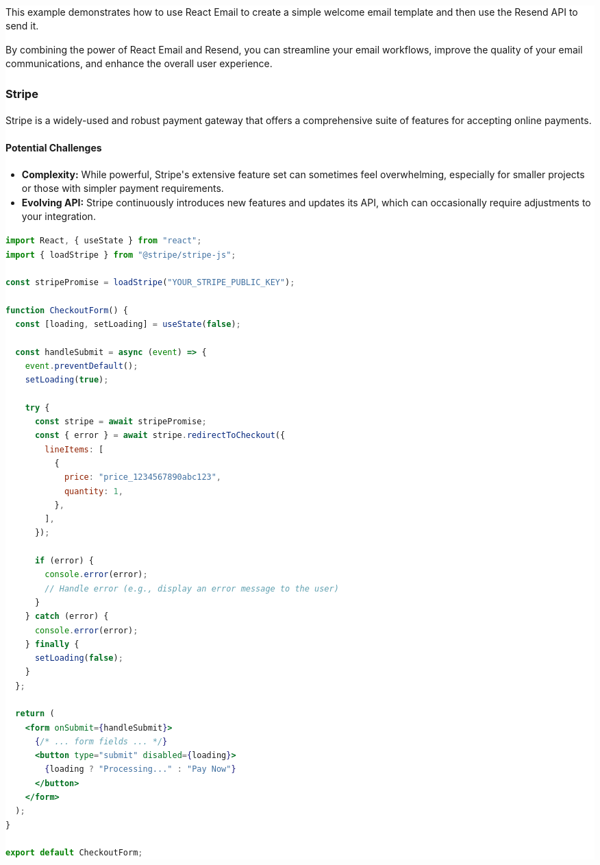 This example demonstrates how to use React Email to create a simple welcome email template and then use the Resend API to send it.

By combining the power of React Email and Resend, you can streamline your email workflows, improve the quality of your email communications, and enhance the overall user experience.

### Stripe

Stripe is a widely-used and robust payment gateway that offers a comprehensive suite of features for accepting online payments.

#### Potential Challenges

- **Complexity:** While powerful, Stripe's extensive feature set can sometimes feel overwhelming, especially for smaller projects or those with simpler payment requirements.
- **Evolving API:** Stripe continuously introduces new features and updates its API, which can occasionally require adjustments to your integration.

```jsx
import React, { useState } from "react";
import { loadStripe } from "@stripe/stripe-js";

const stripePromise = loadStripe("YOUR_STRIPE_PUBLIC_KEY");

function CheckoutForm() {
  const [loading, setLoading] = useState(false);

  const handleSubmit = async (event) => {
    event.preventDefault();
    setLoading(true);

    try {
      const stripe = await stripePromise;
      const { error } = await stripe.redirectToCheckout({
        lineItems: [
          {
            price: "price_1234567890abc123",
            quantity: 1,
          },
        ],
      });

      if (error) {
        console.error(error);
        // Handle error (e.g., display an error message to the user)
      }
    } catch (error) {
      console.error(error);
    } finally {
      setLoading(false);
    }
  };

  return (
    <form onSubmit={handleSubmit}>
      {/* ... form fields ... */}
      <button type="submit" disabled={loading}>
        {loading ? "Processing..." : "Pay Now"}
      </button>
    </form>
  );
}

export default CheckoutForm;
```
